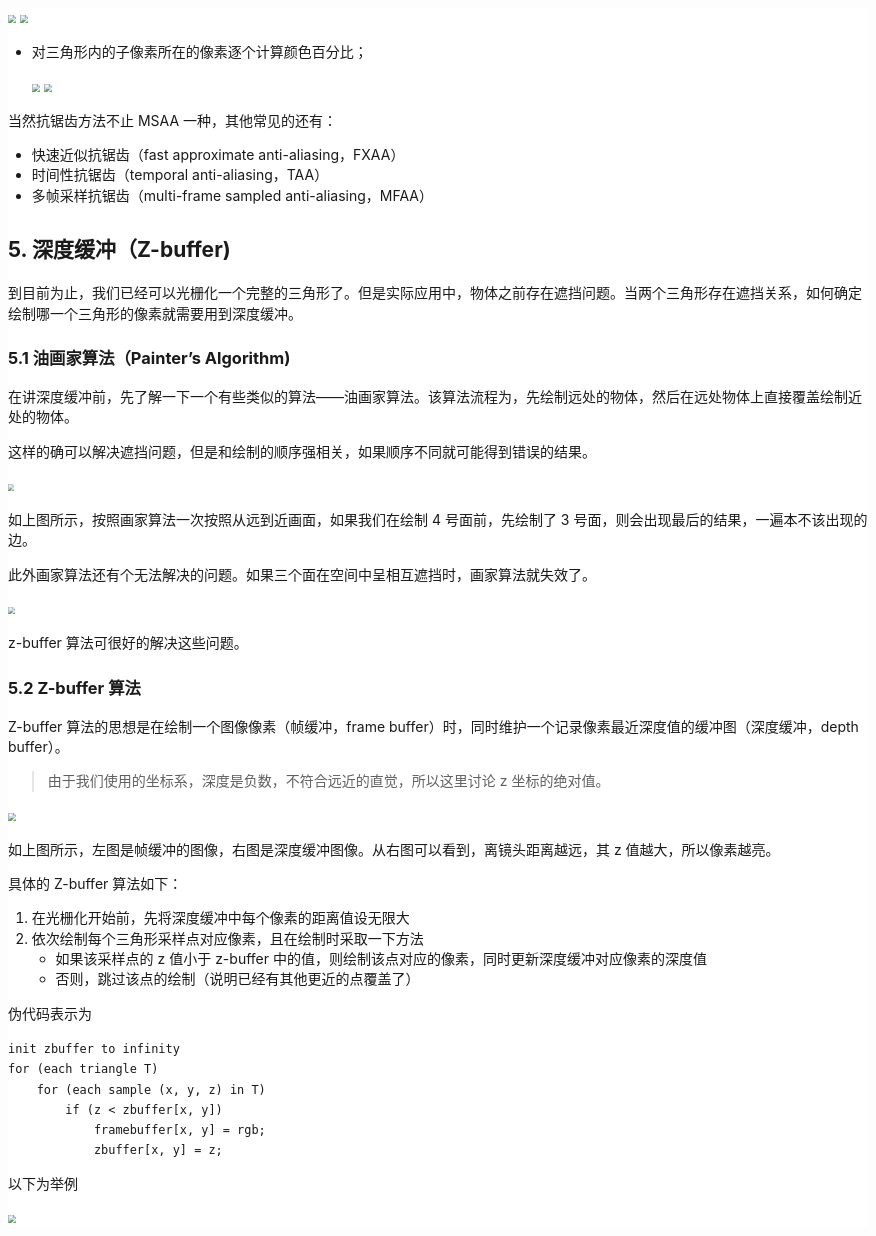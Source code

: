   <img src="https://img.ashechol.top/picgo/2x2_super_sampling_1.png" style="zoom:50%;" />

  <img src="https://img.ashechol.top/picgo/2x2_super_sampling_2.png" style="zoom:50%;" />

* 对三角形内的子像素所在的像素逐个计算颜色百分比；

  <img src="https://img.ashechol.top/picgo/2x2_super_sampling_3.png" style="zoom:50%;" />

  <img src="https://img.ashechol.top/picgo/2x2_super_sampling_4.png" style="zoom:50%;" />

当然抗锯齿方法不止 MSAA 一种，其他常见的还有：

* 快速近似抗锯齿（fast approximate anti-aliasing，FXAA）
* 时间性抗锯齿（temporal anti-aliasing，TAA）
* 多帧采样抗锯齿（multi-frame sampled anti-aliasing，MFAA）

## 5. 深度缓冲（Z-buffer)

到目前为止，我们已经可以光栅化一个完整的三角形了。但是实际应用中，物体之前存在遮挡问题。当两个三角形存在遮挡关系，如何确定绘制哪一个三角形的像素就需要用到深度缓冲。

### 5.1 油画家算法（Painter’s Algorithm)

在讲深度缓冲前，先了解一下一个有些类似的算法——油画家算法。该算法流程为，先绘制远处的物体，然后在远处物体上直接覆盖绘制近处的物体。

这样的确可以解决遮挡问题，但是和绘制的顺序强相关，如果顺序不同就可能得到错误的结果。

<img src="https://img.ashechol.top/picgo/painter_algorithm_problem_1.png" style="zoom:40%;" />

如上图所示，按照画家算法一次按照从远到近画面，如果我们在绘制 4 号面前，先绘制了 3 号面，则会出现最后的结果，一遍本不该出现的边。

此外画家算法还有个无法解决的问题。如果三个面在空间中呈相互遮挡时，画家算法就失效了。

<img src="https://img.ashechol.top/picgo/painter_algorithm_problem_2.png" style="zoom:45%;" />

z-buffer 算法可很好的解决这些问题。

### 5.2 Z-buffer 算法

Z-buffer 算法的思想是在绘制一个图像像素（帧缓冲，frame buffer）时，同时维护一个记录像素最近深度值的缓冲图（深度缓冲，depth buffer）。

> 由于我们使用的坐标系，深度是负数，不符合远近的直觉，所以这里讨论 z 坐标的绝对值。

<img src="https://img.ashechol.top/picgo/frame_buffer_and_z-buffer.png" style="zoom:50%;" />

如上图所示，左图是帧缓冲的图像，右图是深度缓冲图像。从右图可以看到，离镜头距离越远，其 z 值越大，所以像素越亮。

具体的 Z-buffer 算法如下：

1. 在光栅化开始前，先将深度缓冲中每个像素的距离值设无限大
2. 依次绘制每个三角形采样点对应像素，且在绘制时采取一下方法
   * 如果该采样点的 z 值小于 z-buffer 中的值，则绘制该点对应的像素，同时更新深度缓冲对应像素的深度值
   * 否则，跳过该点的绘制（说明已经有其他更近的点覆盖了）

伪代码表示为

```
init zbuffer to infinity
for (each triangle T)
	for (each sample (x, y, z) in T)
		if (z < zbuffer[x, y])
			framebuffer[x, y] = rgb;
			zbuffer[x, y] = z;
```

以下为举例

<img src="https://img.ashechol.top/picgo/z-buffer_example.png" style="zoom:50%;" />

